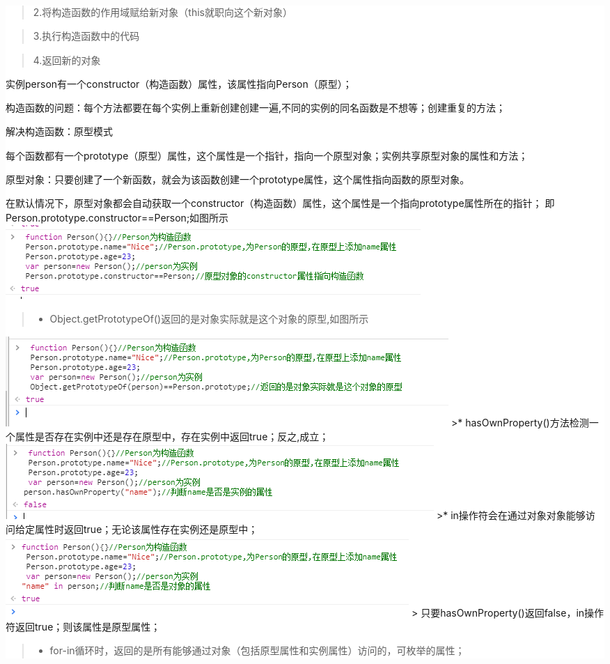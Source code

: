 > 2.将构造函数的作用域赋给新对象（this就职向这个新对象）

> 3.执行构造函数中的代码

> 4.返回新的对象

实例person有一个constructor（构造函数）属性，该属性指向Person（原型）；

构造函数的问题：每个方法都要在每个实例上重新创建创建一遍,不同的实例的同名函数是不想等；创建重复的方法；

解决构造函数：原型模式

每个函数都有一个prototype（原型）属性，这个属性是一个指针，指向一个原型对象；实例共享原型对象的属性和方法；

原型对象：只要创建了一个新函数，就会为该函数创建一个prototype属性，这个属性指向函数的原型对象。

在默认情况下，原型对象都会自动获取一个constructor（构造函数）属性，这个属性是一个指向prototype属性所在的指针；
即Person.prototype.constructor==Person;如图所示
<img src="img/prototype.png"/>

>* Object.getPrototypeOf()返回的是对象实际就是这个对象的原型,如图所示
<img src="img/getPrototype.png"/>
>* hasOwnProperty()方法检测一个属性是否存在实例中还是存在原型中，存在实例中返回true；反之,成立；
<img src="img/hasOwnProperty.png"/>
>* in操作符会在通过对象对象能够访问给定属性时返回true；无论该属性存在实例还是原型中；
<img src="img/in.png"/>
> 只要hasOwnProperty()返回false，in操作符返回true；则该属性是原型属性；

>* for-in循环时，返回的是所有能够通过对象（包括原型属性和实例属性）访问的，可枚举的属性；
